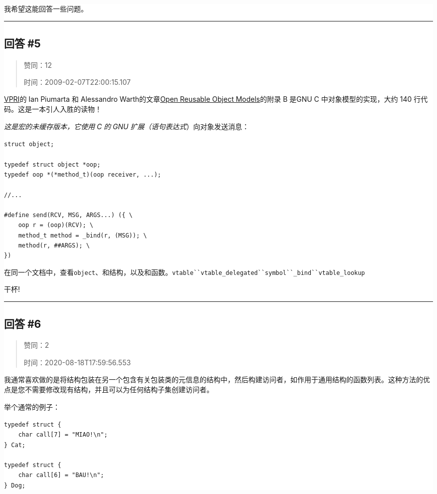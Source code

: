 我希望这能回答一些问题。

* * *

## 回答 #5

> 赞同：12
> 
> 时间：2009-02-07T22:00:15.107

[VPRI](http://vpri.org/)的 Ian Piumarta 和 Alessandro Warth的文章[Open Reusable Object Models](http://www.vpri.org/pdf/tr2006003a_objmod.pdf)的附录 B 是GNU C 中对象模型的实现，大约 140 行代码。这是一本引人入胜的读物！

*这是宏的未缓存版本，它使用 C 的 GNU 扩展（语句表达式*）向对象发送消息：

```
struct object;

typedef struct object *oop; 
typedef oop *(*method_t)(oop receiver, ...);

//...

#define send(RCV, MSG, ARGS...) ({ \ 
    oop r = (oop)(RCV); \ 
    method_t method = _bind(r, (MSG)); \ 
    method(r, ##ARGS); \ 
}) 
```

在同一个文档中，查看`object`、和结构，以及和函数。`vtable``vtable_delegated``symbol``_bind``vtable_lookup`

干杯!

* * *

## 回答 #6

> 赞同：2
> 
> 时间：2020-08-18T17:59:56.553

我通常喜欢做的是将结构包装在另一个包含有关包装类的元信息的结构中，然后构建访问者，如作用于通用结构的函数列表。这种方法的优点是您不需要修改现有结构，并且可以为任何结构子集创建访问者。

举个通常的例子：

```
typedef struct {
    char call[7] = "MIAO!\n";
} Cat;

typedef struct {
    char call[6] = "BAU!\n";
} Dog; 
```
